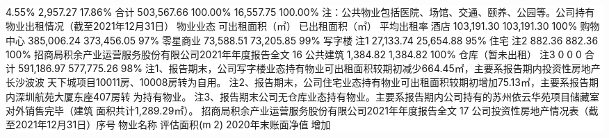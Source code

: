 4.55%
2,957.27
17.86%
合计
503,567.66
100.00%
16,557.75
100.00%
注：公共物业包括医院、场馆、交通、颐养、公园等。公司持有物业出租情况（截至2021年12月31日）
物业业态
可出租面积（㎡）
已出租面积（㎡）
平均出租率
酒店
103,191.30
103,191.30
100%
购物中心
385,006.24
373,456.05
97%
零星商业
73,588.51
73,205.85
99%
写字楼
注1
27,133.74
25,654.88
95%
住宅
注2
882.36
882.36
100%
招商局积余产业运营服务股份有限公司2021年年度报告全文
16
公共建筑
1,384.82
1,384.82
100%
仓库（暂未出租）
注3
0
0
0
合计
591,186.97
577,775.26
98%
注1、报告期末，公司写字楼业态持有物业可出租面积较期初减少664.45㎡，主要系报告期内投资性房地产长沙波波
天下城项目10011房、10008房转为自用。
注2、报告期末，公司住宅业态持有物业可出租面积较期初增加75.13㎡，主要系报告期内深圳航苑大厦东座407房转
为持有物业。
注3、报告期末公司无仓库业态持有物业。主要系报告期内公司持有的苏州依云华苑项目储藏室对外销售完毕（建筑
面积共计1,289.29㎡）。
招商局积余产业运营服务股份有限公司2021年年度报告全文
17
公司投资性房地产情况表（截至2021年12月31日）序号
物业名称
评估面积(m
2)
2020年末账面净值
增加